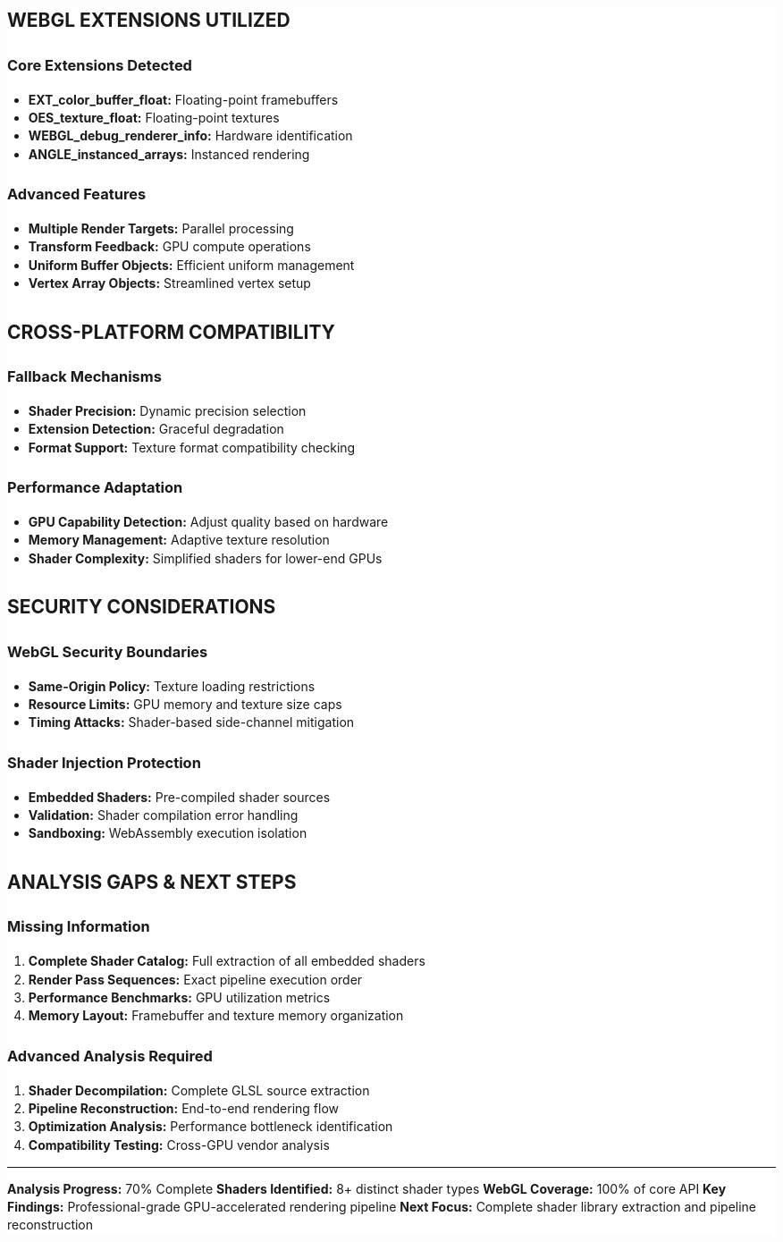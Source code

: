 ## **WEBGL EXTENSIONS UTILIZED**

### **Core Extensions Detected**
- **EXT_color_buffer_float:** Floating-point framebuffers
- **OES_texture_float:** Floating-point textures
- **WEBGL_debug_renderer_info:** Hardware identification
- **ANGLE_instanced_arrays:** Instanced rendering

### **Advanced Features**
- **Multiple Render Targets:** Parallel processing
- **Transform Feedback:** GPU compute operations
- **Uniform Buffer Objects:** Efficient uniform management
- **Vertex Array Objects:** Streamlined vertex setup

## **CROSS-PLATFORM COMPATIBILITY**

### **Fallback Mechanisms**
- **Shader Precision:** Dynamic precision selection
- **Extension Detection:** Graceful degradation
- **Format Support:** Texture format compatibility checking

### **Performance Adaptation**
- **GPU Capability Detection:** Adjust quality based on hardware
- **Memory Management:** Adaptive texture resolution
- **Shader Complexity:** Simplified shaders for lower-end GPUs

## **SECURITY CONSIDERATIONS**

### **WebGL Security Boundaries**
- **Same-Origin Policy:** Texture loading restrictions
- **Resource Limits:** GPU memory and texture size caps
- **Timing Attacks:** Shader-based side-channel mitigation

### **Shader Injection Protection**
- **Embedded Shaders:** Pre-compiled shader sources
- **Validation:** Shader compilation error handling
- **Sandboxing:** WebAssembly execution isolation

## **ANALYSIS GAPS & NEXT STEPS**

### **Missing Information**
1. **Complete Shader Catalog:** Full extraction of all embedded shaders
2. **Render Pass Sequences:** Exact pipeline execution order
3. **Performance Benchmarks:** GPU utilization metrics
4. **Memory Layout:** Framebuffer and texture memory organization

### **Advanced Analysis Required**
1. **Shader Decompilation:** Complete GLSL source extraction
2. **Pipeline Reconstruction:** End-to-end rendering flow
3. **Optimization Analysis:** Performance bottleneck identification
4. **Compatibility Testing:** Cross-GPU vendor analysis

---

**Analysis Progress:** 70% Complete
**Shaders Identified:** 8+ distinct shader types
**WebGL Coverage:** 100% of core API
**Key Findings:** Professional-grade GPU-accelerated rendering pipeline
**Next Focus:** Complete shader library extraction and pipeline reconstruction
